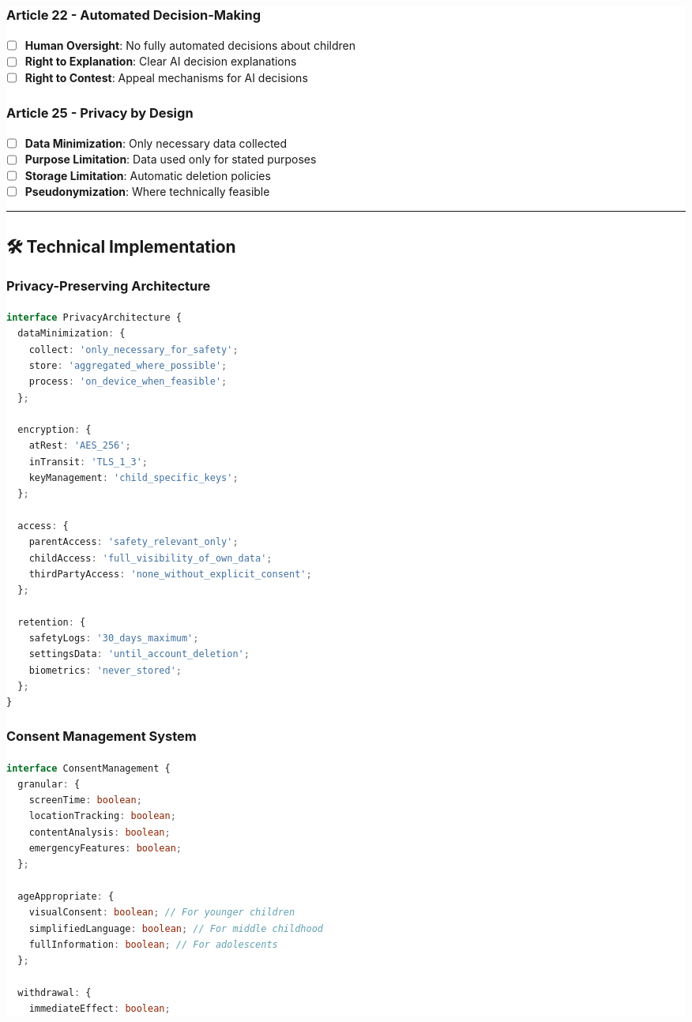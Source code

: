 ### Article 22 - Automated Decision-Making
- [ ] **Human Oversight**: No fully automated decisions about children
- [ ] **Right to Explanation**: Clear AI decision explanations
- [ ] **Right to Contest**: Appeal mechanisms for AI decisions

### Article 25 - Privacy by Design
- [ ] **Data Minimization**: Only necessary data collected
- [ ] **Purpose Limitation**: Data used only for stated purposes
- [ ] **Storage Limitation**: Automatic deletion policies
- [ ] **Pseudonymization**: Where technically feasible

---

## 🛠 Technical Implementation

### Privacy-Preserving Architecture
```typescript
interface PrivacyArchitecture {
  dataMinimization: {
    collect: 'only_necessary_for_safety';
    store: 'aggregated_where_possible';
    process: 'on_device_when_feasible';
  };
  
  encryption: {
    atRest: 'AES_256';
    inTransit: 'TLS_1_3';
    keyManagement: 'child_specific_keys';
  };
  
  access: {
    parentAccess: 'safety_relevant_only';
    childAccess: 'full_visibility_of_own_data';
    thirdPartyAccess: 'none_without_explicit_consent';
  };
  
  retention: {
    safetyLogs: '30_days_maximum';
    settingsData: 'until_account_deletion';
    biometrics: 'never_stored';
  };
}
```

### Consent Management System
```typescript
interface ConsentManagement {
  granular: {
    screenTime: boolean;
    locationTracking: boolean;
    contentAnalysis: boolean;
    emergencyFeatures: boolean;
  };
  
  ageAppropriate: {
    visualConsent: boolean; // For younger children
    simplifiedLanguage: boolean; // For middle childhood
    fullInformation: boolean; // For adolescents
  };
  
  withdrawal: {
    immediateEffect: boolean;
```